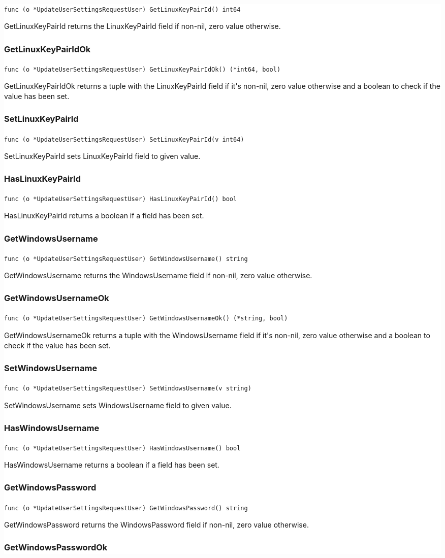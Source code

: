 `func (o *UpdateUserSettingsRequestUser) GetLinuxKeyPairId() int64`

GetLinuxKeyPairId returns the LinuxKeyPairId field if non-nil, zero value otherwise.

### GetLinuxKeyPairIdOk

`func (o *UpdateUserSettingsRequestUser) GetLinuxKeyPairIdOk() (*int64, bool)`

GetLinuxKeyPairIdOk returns a tuple with the LinuxKeyPairId field if it's non-nil, zero value otherwise
and a boolean to check if the value has been set.

### SetLinuxKeyPairId

`func (o *UpdateUserSettingsRequestUser) SetLinuxKeyPairId(v int64)`

SetLinuxKeyPairId sets LinuxKeyPairId field to given value.

### HasLinuxKeyPairId

`func (o *UpdateUserSettingsRequestUser) HasLinuxKeyPairId() bool`

HasLinuxKeyPairId returns a boolean if a field has been set.

### GetWindowsUsername

`func (o *UpdateUserSettingsRequestUser) GetWindowsUsername() string`

GetWindowsUsername returns the WindowsUsername field if non-nil, zero value otherwise.

### GetWindowsUsernameOk

`func (o *UpdateUserSettingsRequestUser) GetWindowsUsernameOk() (*string, bool)`

GetWindowsUsernameOk returns a tuple with the WindowsUsername field if it's non-nil, zero value otherwise
and a boolean to check if the value has been set.

### SetWindowsUsername

`func (o *UpdateUserSettingsRequestUser) SetWindowsUsername(v string)`

SetWindowsUsername sets WindowsUsername field to given value.

### HasWindowsUsername

`func (o *UpdateUserSettingsRequestUser) HasWindowsUsername() bool`

HasWindowsUsername returns a boolean if a field has been set.

### GetWindowsPassword

`func (o *UpdateUserSettingsRequestUser) GetWindowsPassword() string`

GetWindowsPassword returns the WindowsPassword field if non-nil, zero value otherwise.

### GetWindowsPasswordOk
